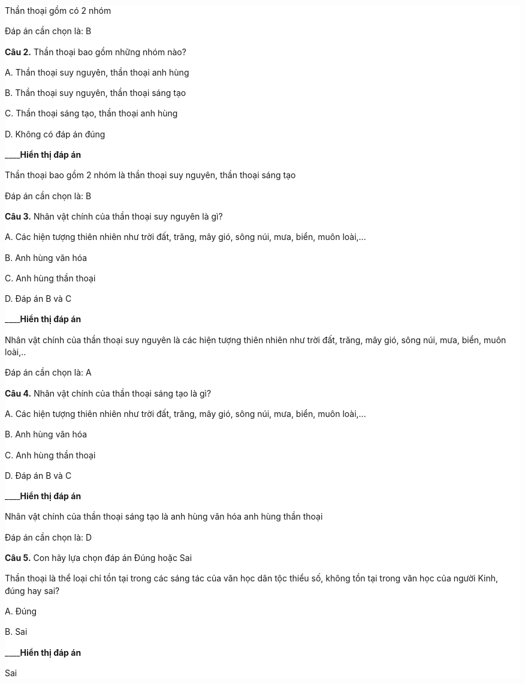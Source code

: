 Thần thoại gồm có 2 nhóm

Đáp án cần chọn là: B

**Câu 2.** Thần thoại bao gồm những nhóm nào?

A. Thần thoại suy nguyên, thần thoại anh hùng

B. Thần thoại suy nguyên, thần thoại sáng tạo

C. Thần thoại sáng tạo, thần thoại anh hùng

D. Không có đáp án đúng

____**Hiển thị đáp án**

Thần thoại bao gồm 2 nhóm là thần thoại suy nguyên, thần thoại sáng tạo

Đáp án cần chọn là: B

**Câu 3.** Nhân vật chính của thần thoại suy nguyên là gì?

A. Các hiện tượng thiên nhiên như trời đất, trăng, mây gió, sông núi, mưa, biển, muôn loài,...

B. Anh hùng văn hóa

C. Anh hùng thần thoại

D. Đáp án B và C

____**Hiển thị đáp án**

Nhân vật chính của thần thoại suy nguyên là các hiện tượng thiên nhiên như trời đất, trăng, mây gió, sông núi, mưa, biển, muôn loài,..

Đáp án cần chọn là: A

**Câu 4.** Nhân vật chính của thần thoại sáng tạo là gì?

A. Các hiện tượng thiên nhiên như trời đất, trăng, mây gió, sông núi, mưa, biển, muôn loài,...

B. Anh hùng văn hóa

C. Anh hùng thần thoại

D. Đáp án B và C

____**Hiển thị đáp án**

Nhân vật chính của thần thoại sáng tạo là anh hùng văn hóa anh hùng thần thoại

Đáp án cần chọn là: D

**Câu 5.** Con hãy lựa chọn đáp án Đúng hoặc Sai

Thần thoại là thể loại chỉ tồn tại trong các sáng tác của văn học dân tộc thiểu số, không tồn tại trong văn học của người Kinh, đúng hay sai?

A. Đúng

B. Sai

____**Hiển thị đáp án**

Sai
